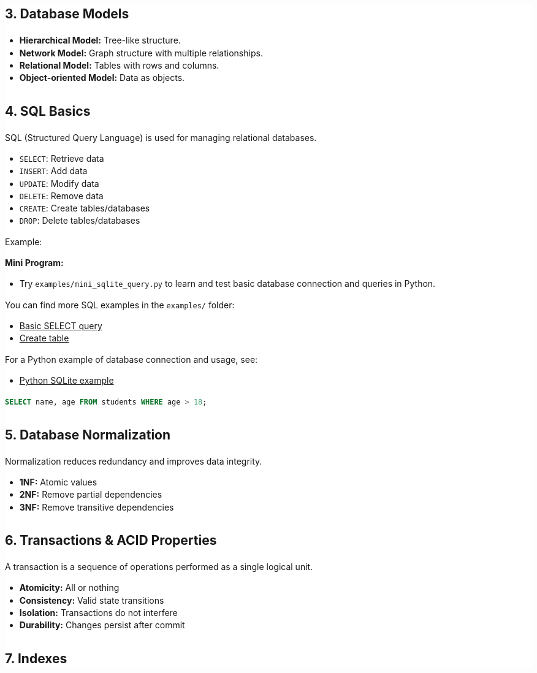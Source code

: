 ## 3. Database Models

- **Hierarchical Model:** Tree-like structure.
- **Network Model:** Graph structure with multiple relationships.
- **Relational Model:** Tables with rows and columns.
- **Object-oriented Model:** Data as objects.

## 4. SQL Basics

SQL (Structured Query Language) is used for managing relational databases.

- `SELECT`: Retrieve data
- `INSERT`: Add data
- `UPDATE`: Modify data
- `DELETE`: Remove data
- `CREATE`: Create tables/databases
- `DROP`: Delete tables/databases

Example:

**Mini Program:**
- Try `examples/mini_sqlite_query.py` to learn and test basic database connection and queries in Python.

You can find more SQL examples in the `examples/` folder:
- [Basic SELECT query](examples/basic_select.sql)
- [Create table](examples/create_table.sql)

For a Python example of database connection and usage, see:
- [Python SQLite example](examples/python_db_connect.py)

```sql
SELECT name, age FROM students WHERE age > 18;
```

## 5. Database Normalization

Normalization reduces redundancy and improves data integrity.

- **1NF:** Atomic values
- **2NF:** Remove partial dependencies
- **3NF:** Remove transitive dependencies

## 6. Transactions & ACID Properties

A transaction is a sequence of operations performed as a single logical unit.

- **Atomicity:** All or nothing
- **Consistency:** Valid state transitions
- **Isolation:** Transactions do not interfere
- **Durability:** Changes persist after commit

## 7. Indexes
